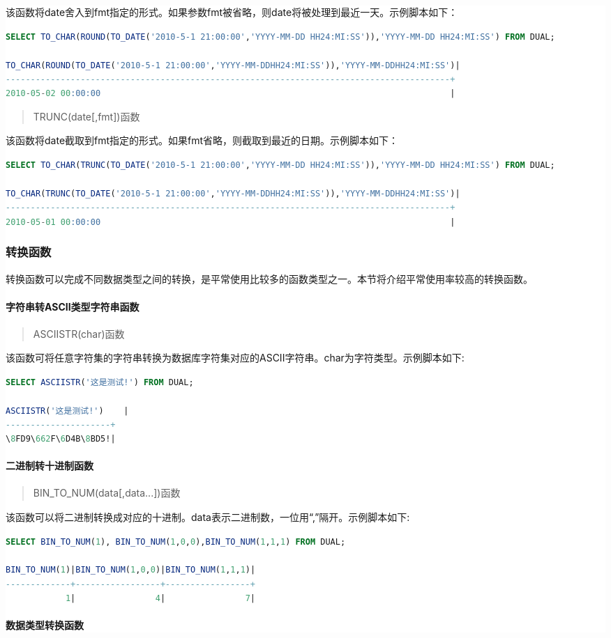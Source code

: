 该函数将date舍入到fmt指定的形式。如果参数fmt被省略，则date将被处理到最近一天。示例脚本如下：

```sql
SELECT TO_CHAR(ROUND(TO_DATE('2010-5-1 21:00:00','YYYY-MM-DD HH24:MI:SS')),'YYYY-MM-DD HH24:MI:SS') FROM DUAL;

TO_CHAR(ROUND(TO_DATE('2010-5-1 21:00:00','YYYY-MM-DDHH24:MI:SS')),'YYYY-MM-DDHH24:MI:SS')|
-----------------------------------------------------------------------------------------+
2010-05-02 00:00:00                                                                      |
```

> TRUNC(date\[,fmt])函数

该函数将date截取到fmt指定的形式。如果fmt省略，则截取到最近的日期。示例脚本如下：

```sql
SELECT TO_CHAR(TRUNC(TO_DATE('2010-5-1 21:00:00','YYYY-MM-DD HH24:MI:SS')),'YYYY-MM-DD HH24:MI:SS') FROM DUAL;

TO_CHAR(TRUNC(TO_DATE('2010-5-1 21:00:00','YYYY-MM-DDHH24:MI:SS')),'YYYY-MM-DDHH24:MI:SS')|
-----------------------------------------------------------------------------------------+
2010-05-01 00:00:00                                                                      |
```

### 转换函数

转换函数可以完成不同数据类型之间的转换，是平常使用比较多的函数类型之一。本节将介绍平常使用率较高的转换函数。

#### 字符串转ASCII类型字符串函数

> ASCIISTR(char)函数

该函数可将任意字符集的字符串转换为数据库字符集对应的ASCII字符串。char为字符类型。示例脚本如下:

```sql
SELECT ASCIISTR('这是测试!') FROM DUAL;

ASCIISTR('这是测试!')    |
---------------------+
\8FD9\662F\6D4B\8BD5!|
```

#### 二进制转十进制函数

> BIN\_TO\_NUM(data\[,data...])函数

该函数可以将二进制转换成对应的十进制。data表示二进制数，一位用“,”隔开。示例脚本如下:

```sql
SELECT BIN_TO_NUM(1), BIN_TO_NUM(1,0,0),BIN_TO_NUM(1,1,1) FROM DUAL;

BIN_TO_NUM(1)|BIN_TO_NUM(1,0,0)|BIN_TO_NUM(1,1,1)|
-------------+-----------------+-----------------+
            1|                4|                7|
```

#### 数据类型转换函数
